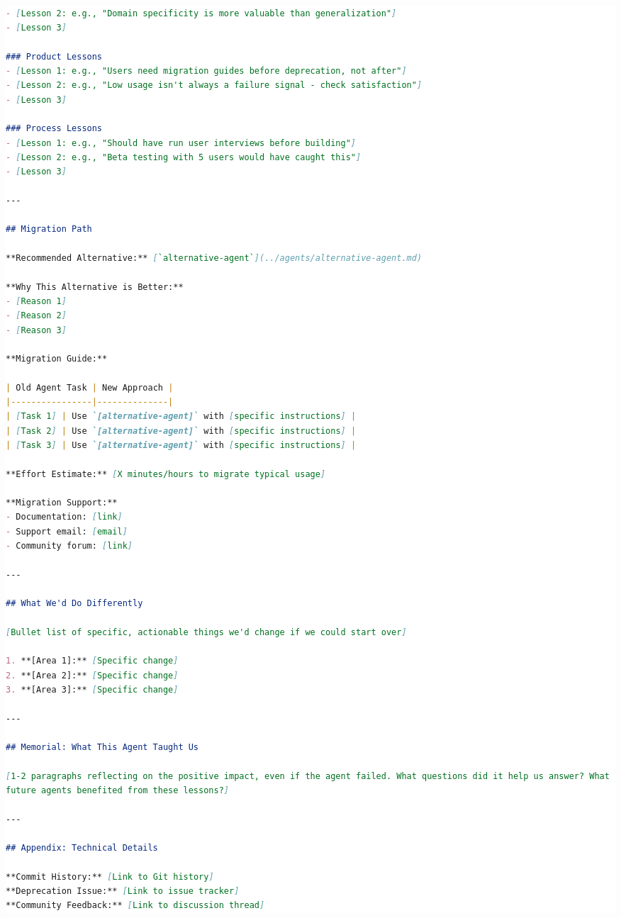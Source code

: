 ```markdown
- [Lesson 2: e.g., "Domain specificity is more valuable than generalization"]
- [Lesson 3]

### Product Lessons
- [Lesson 1: e.g., "Users need migration guides before deprecation, not after"]
- [Lesson 2: e.g., "Low usage isn't always a failure signal - check satisfaction"]
- [Lesson 3]

### Process Lessons
- [Lesson 1: e.g., "Should have run user interviews before building"]
- [Lesson 2: e.g., "Beta testing with 5 users would have caught this"]
- [Lesson 3]

---

## Migration Path

**Recommended Alternative:** [`alternative-agent`](../agents/alternative-agent.md)

**Why This Alternative is Better:**
- [Reason 1]
- [Reason 2]
- [Reason 3]

**Migration Guide:**

| Old Agent Task | New Approach |
|----------------|--------------|
| [Task 1] | Use `[alternative-agent]` with [specific instructions] |
| [Task 2] | Use `[alternative-agent]` with [specific instructions] |
| [Task 3] | Use `[alternative-agent]` with [specific instructions] |

**Effort Estimate:** [X minutes/hours to migrate typical usage]

**Migration Support:**
- Documentation: [link]
- Support email: [email]
- Community forum: [link]

---

## What We'd Do Differently

[Bullet list of specific, actionable things we'd change if we could start over]

1. **[Area 1]:** [Specific change]
2. **[Area 2]:** [Specific change]
3. **[Area 3]:** [Specific change]

---

## Memorial: What This Agent Taught Us

[1-2 paragraphs reflecting on the positive impact, even if the agent failed. What questions did it help us answer? What future agents benefited from these lessons?]

---

## Appendix: Technical Details

**Commit History:** [Link to Git history]
**Deprecation Issue:** [Link to issue tracker]
**Community Feedback:** [Link to discussion thread]
```